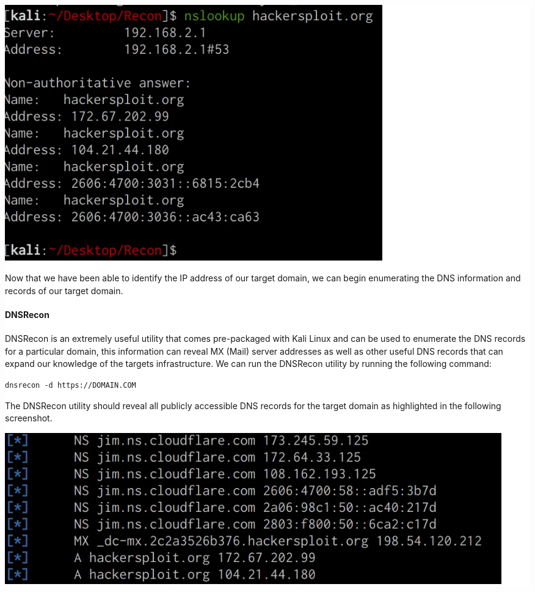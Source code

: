 ![Nslookup utility output](nslookup-utility-output.png "Nslookup utility output")

Now that we have been able to identify the IP address of our target domain, we can begin enumerating the DNS information and records of our target domain.

#### DNSRecon

DNSRecon is an extremely useful utility that comes pre-packaged with Kali Linux and can be used to enumerate the DNS records for a particular domain, this information can reveal MX (Mail) server addresses as well as other useful DNS records that can expand our knowledge of the targets infrastructure. We can run the DNSRecon utility by running the following command:

    dnsrecon -d https://DOMAIN.COM

The DNSRecon utility should reveal all publicly accessible DNS records for the target domain as highlighted in the following screenshot.

![DNSRecon utility output](dnsrecon-utility-output.png "DNSRecon utility output")
